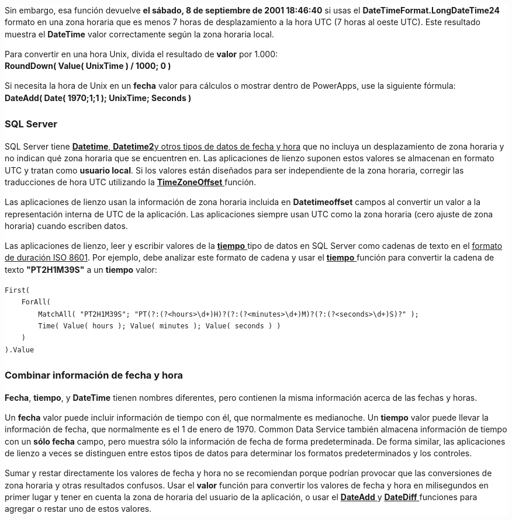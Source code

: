 Sin embargo, esa función devuelve **el sábado, 8 de septiembre de 2001 18:46:40** si usas el **DateTimeFormat.LongDateTime24** formato en una zona horaria que es menos 7 horas de desplazamiento a la hora UTC (7 horas al oeste UTC). Este resultado muestra el **DateTime** valor correctamente según la zona horaria local.

Para convertir en una hora Unix, divida el resultado de **valor** por 1.000:
<br>**RoundDown( Value( UnixTime ) / 1000; 0 )**

Si necesita la hora de Unix en un **fecha** valor para cálculos o mostrar dentro de PowerApps, use la siguiente fórmula:
<br>**DateAdd( Date( 1970;1;1 ); UnixTime; Seconds )**

### <a name="sql-server"></a>SQL Server

SQL Server tiene [ **Datetime**, **Datetime2**y otros tipos de datos de fecha y hora](https://docs.microsoft.com/sql/t-sql/functions/date-and-time-data-types-and-functions-transact-sql?view=sql-server-2017) que no incluya un desplazamiento de zona horaria y no indican qué zona horaria que se encuentren en. Las aplicaciones de lienzo suponen estos valores se almacenan en formato UTC y tratan como **usuario local**. Si los valores están diseñados para ser independiente de la zona horaria, corregir las traducciones de hora UTC utilizando la [ **TimeZoneOffset** ](function-dateadd-datediff.md#converting-to-utc) función.

Las aplicaciones de lienzo usan la información de zona horaria incluida en **Datetimeoffset** campos al convertir un valor a la representación interna de UTC de la aplicación. Las aplicaciones siempre usan UTC como la zona horaria (cero ajuste de zona horaria) cuando escriben datos.

Las aplicaciones de lienzo, leer y escribir valores de la [ **tiempo** ](https://docs.microsoft.com/en-us/sql/t-sql/data-types/time-transact-sql) tipo de datos en SQL Server como cadenas de texto en el [formato de duración ISO 8601](https://en.wikipedia.org/wiki/ISO_8601#Durations). Por ejemplo, debe analizar este formato de cadena y usar el [ **tiempo** ](function-date-time.md) función para convertir la cadena de texto **"PT2H1M39S"** a un **tiempo** valor:

```powerapps-comma
First(
    ForAll(
        MatchAll( "PT2H1M39S"; "PT(?:(?<hours>\d+)H)?(?:(?<minutes>\d+)M)?(?:(?<seconds>\d+)S)?" );
        Time( Value( hours ); Value( minutes ); Value( seconds ) )
    )
).Value
```

### <a name="mixing-date-and-time-information"></a>Combinar información de fecha y hora

**Fecha**, **tiempo**, y **DateTime** tienen nombres diferentes, pero contienen la misma información acerca de las fechas y horas. 

Un **fecha** valor puede incluir información de tiempo con él, que normalmente es medianoche. Un **tiempo** valor puede llevar la información de fecha, que normalmente es el 1 de enero de 1970. Common Data Service también almacena información de tiempo con un **sólo fecha** campo, pero muestra sólo la información de fecha de forma predeterminada. De forma similar, las aplicaciones de lienzo a veces se distinguen entre estos tipos de datos para determinar los formatos predeterminados y los controles.

Sumar y restar directamente los valores de fecha y hora no se recomiendan porque podrían provocar que las conversiones de zona horaria y otras resultados confusos. Usar el **valor** función para convertir los valores de fecha y hora en milisegundos en primer lugar y tener en cuenta la zona de horaria del usuario de la aplicación, o usar el [ **DateAdd** ](function-dateadd-datediff.md) y [ **DateDiff** ](function-dateadd-datediff.md) funciones para agregar o restar uno de estos valores.
